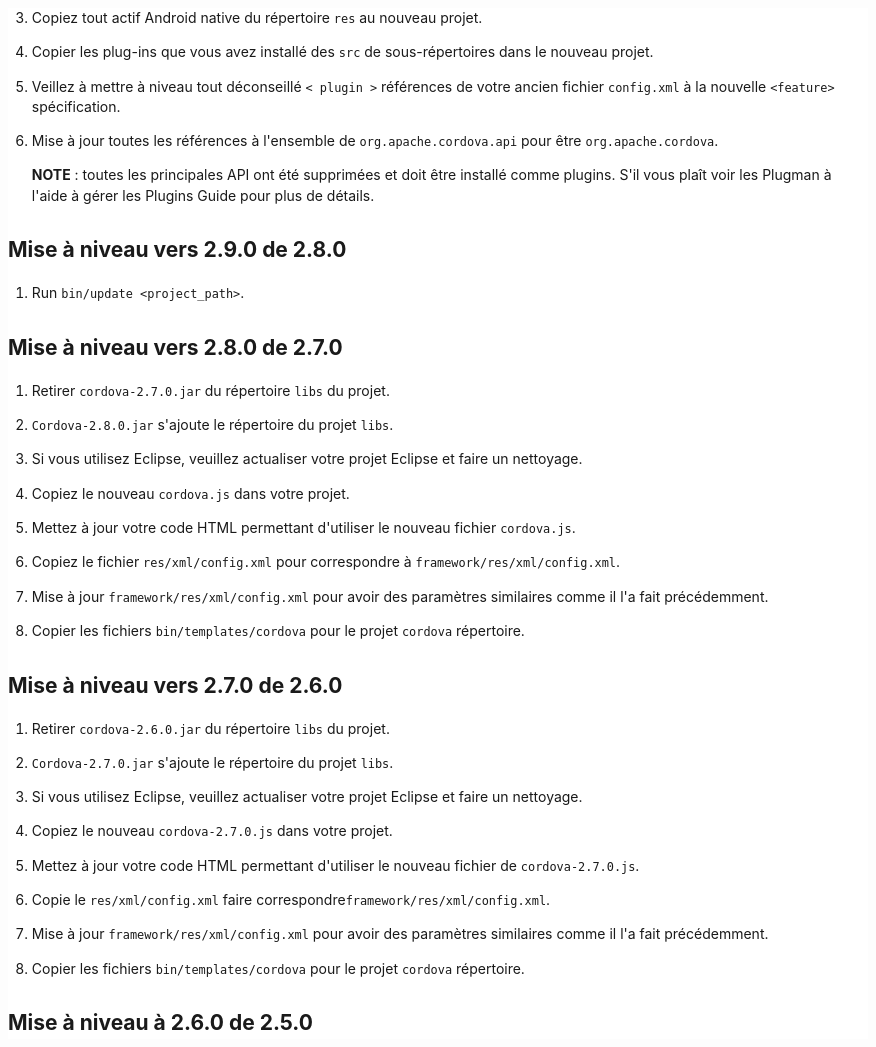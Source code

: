 3.  Copiez tout actif Android native du répertoire `res` au nouveau projet.

4.  Copier les plug-ins que vous avez installé des `src` de sous-répertoires dans le nouveau projet.

5.  Veillez à mettre à niveau tout déconseillé `< plugin >` références de votre ancien fichier `config.xml` à la nouvelle `<feature>` spécification.

6.  Mise à jour toutes les références à l'ensemble de `org.apache.cordova.api` pour être `org.apache.cordova`.
    
    **NOTE** : toutes les principales API ont été supprimées et doit être installé comme plugins. S'il vous plaît voir les Plugman à l'aide à gérer les Plugins Guide pour plus de détails.

## Mise à niveau vers 2.9.0 de 2.8.0

1.  Run `bin/update <project_path>`.

## Mise à niveau vers 2.8.0 de 2.7.0

1.  Retirer `cordova-2.7.0.jar` du répertoire `libs` du projet.

2.  `Cordova-2.8.0.jar` s'ajoute le répertoire du projet `libs`.

3.  Si vous utilisez Eclipse, veuillez actualiser votre projet Eclipse et faire un nettoyage.



1.  Copiez le nouveau `cordova.js` dans votre projet.

2.  Mettez à jour votre code HTML permettant d'utiliser le nouveau fichier `cordova.js`.

3.  Copiez le fichier `res/xml/config.xml` pour correspondre à `framework/res/xml/config.xml`.

4.  Mise à jour `framework/res/xml/config.xml` pour avoir des paramètres similaires comme il l'a fait précédemment.

5.  Copier les fichiers `bin/templates/cordova` pour le projet `cordova` répertoire.

## Mise à niveau vers 2.7.0 de 2.6.0

1.  Retirer `cordova-2.6.0.jar` du répertoire `libs` du projet.

2.  `Cordova-2.7.0.jar` s'ajoute le répertoire du projet `libs`.

3.  Si vous utilisez Eclipse, veuillez actualiser votre projet Eclipse et faire un nettoyage.

4.  Copiez le nouveau `cordova-2.7.0.js` dans votre projet.

5.  Mettez à jour votre code HTML permettant d'utiliser le nouveau fichier de `cordova-2.7.0.js`.

6.  Copie le `res/xml/config.xml` faire correspondre`framework/res/xml/config.xml`.

7.  Mise à jour `framework/res/xml/config.xml` pour avoir des paramètres similaires comme il l'a fait précédemment.

8.  Copier les fichiers `bin/templates/cordova` pour le projet `cordova` répertoire.

## Mise à niveau à 2.6.0 de 2.5.0
